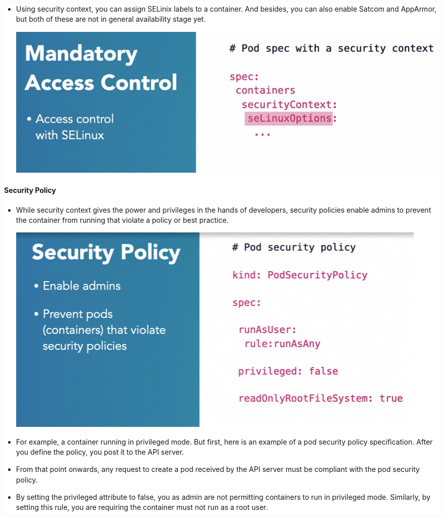 * Using security context, you can assign SELinix labels to a container. And besides, you can also enable Satcom and AppArmor, but both of these are not in general availability stage yet.

  ![k8s92](images/k8s92.png)

#### Security Policy

* While security context gives the power and privileges in the hands of developers, security policies enable admins to prevent the container from running that violate a policy or best practice.

  ![k8s93](images/k8s93.png)

* For example, a container running in privileged mode. But first, here is an example of a pod security policy specification. After you define the policy, you post it to the API server. 

* From that point onwards, any request to create a pod received by the API server must be compliant with the pod security policy.

* By setting the privileged attribute to false, you as admin are not permitting containers to run in privileged mode. Similarly, by setting this rule, you are requiring the container must not run as a root user. 
